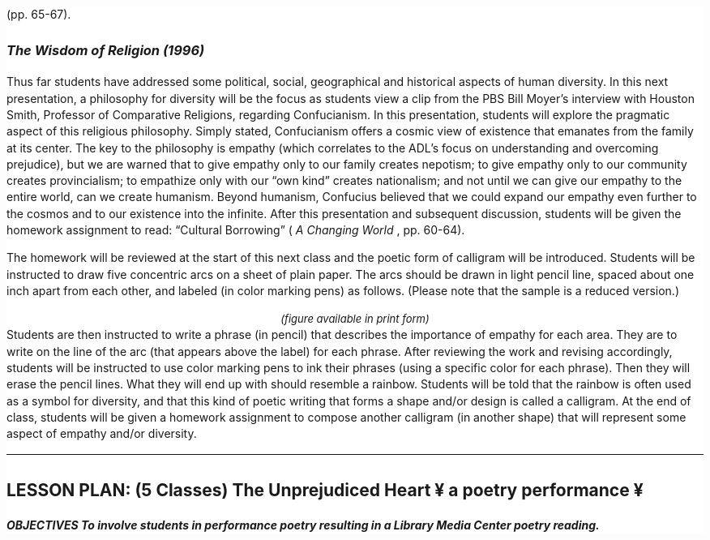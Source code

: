 (pp. 65-67).
</p>
<h3>
<i>
The Wisdom of Religion (1996)
</i>
</h3>
Thus far students have addressed some political, social, geographical and historical aspects of human diversity. In this next presentation, a philosophy for diversity will be the focus as students view a clip from the PBS Bill Moyer’s interview with Houston Smith, Professor of Comparative Religions, regarding Confucianism. In this presentation, students will explore the pragmatic aspect of this religious philosophy. Simply stated, Confucianism offers a cosmic view of existence that emanates from the family at its center. The key to the philosophy is empathy (which correlates to the ADL’s focus on understanding and overcoming prejudice), but we are warned that to give empathy only to our family creates nepotism; to give empathy only to our community creates provincialism; to empathize only with our “own kind” creates nationalism; and not until we can give our empathy to the entire world, can we create humanism. Beyond humanism, Confucius believed that we could expand our empathy even further to the cosmos and to our existence into the infinite. After this presentation and subsequent discussion, students will be given the homework assignment to read: “Cultural Borrowing” (
<i>
A Changing World
</i>
, pp. 60-64).
<p>
The homework will be reviewed at the start of this next class and the poetic form of calligram will be introduced. Students will be instructed to draw five concentric arcs on a sheet of plain paper. The arcs should be drawn in light pencil line, spaced about one inch apart from each other, and labeled (in color marking pens) as follows. (Please note that the sample is a reduced version.)
</p>
<center>
<i>
<font size="-1">
(figure available in print form)
</font>
</i>
</center>
Students are then instructed to write a phrase (in pencil) that describes the importance of empathy for each area. They are to write on the line of the arc (that appears above the label) for each phrase. After reviewing the work and revising accordingly, students will be instructed to use color marking pens to ink their phrases (using a specific color for each phrase). Then they will erase the pencil lines. What they will end up with should resemble a rainbow. Students will be told that the rainbow is often used as a symbol for diversity, and that this kind of poetic writing that forms a shape and/or design is called a calligram. At the end of class, students will be given a homework assignment to compose another calligram (in another shape) that will represent some aspect of empathy and/or diversity.
<hr/>
<h2>
LESSON PLAN: (5 Classes) The Unprejudiced Heart ¥ a poetry performance ¥
</h2>
<p>
<b>
<i>
<i>
<b>
OBJECTIVES
</b>
</i>
To involve students in performance poetry resulting in a Library Media Center poetry reading.
</i>
</b>
<br/>
</p>
<p>
<b>